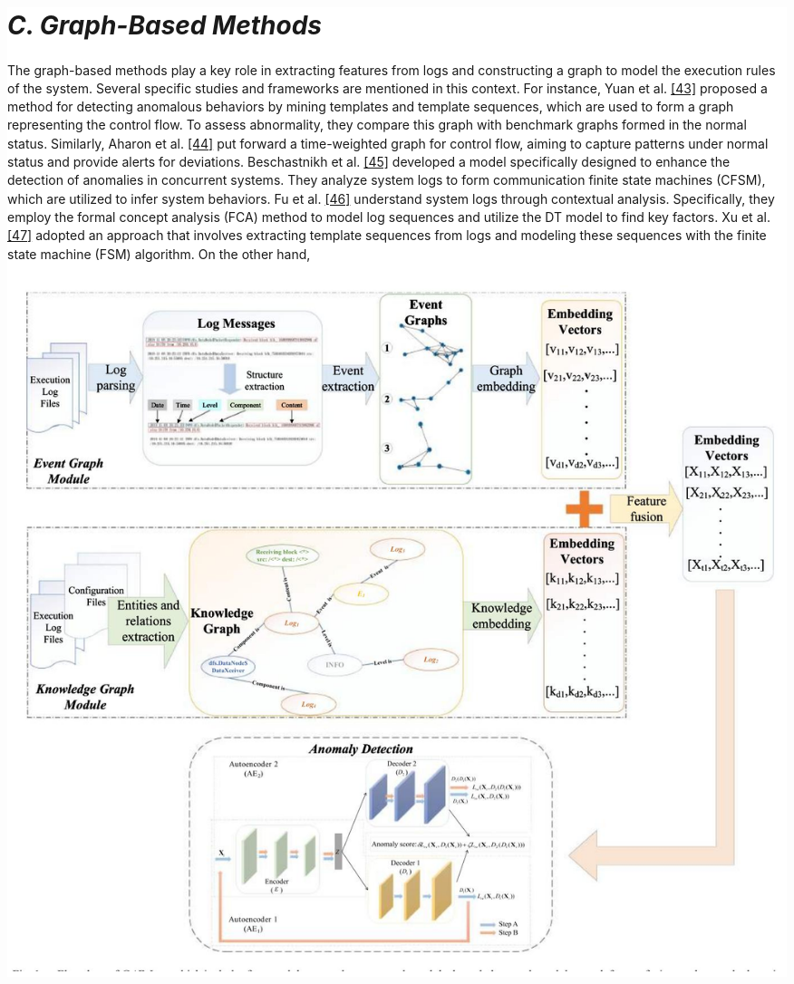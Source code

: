 # *C. Graph-Based Methods*

The graph-based methods play a key role in extracting features from logs and constructing a graph to model the execution rules of the system. Several specific studies and frameworks are mentioned in this context. For instance, Yuan et al. [\[43\]](#page-12-0) proposed a method for detecting anomalous behaviors by mining templates and template sequences, which are used to form a graph representing the control flow. To assess abnormality, they compare this graph with benchmark graphs formed in the normal status. Similarly, Aharon et al. [\[44\]](#page-12-0) put forward a time-weighted graph for control flow, aiming to capture patterns under normal status and provide alerts for deviations. Beschastnikh et al. [\[45\]](#page-12-0) developed a model specifically designed to enhance the detection of anomalies in concurrent systems. They analyze system logs to form communication finite state machines (CFSM), which are utilized to infer system behaviors. Fu et al. [\[46\]](#page-12-0) understand system logs through contextual analysis. Specifically, they employ the formal concept analysis (FCA) method to model log sequences and utilize the DT model to find key factors. Xu et al. [\[47\]](#page-12-0) adopted an approach that involves extracting template sequences from logs and modeling these sequences with the finite state machine (FSM) algorithm. On the other hand,

<span id="page-3-0"></span>![](_page_3_Figure_1.jpeg)
